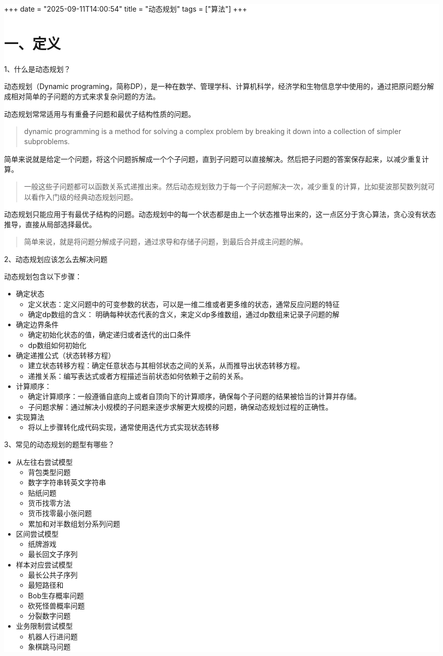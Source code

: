 +++
date = "2025-09-11T14:00:54"
title = "动态规划"
tags = ["算法"]
+++
# 一、定义
1、什么是动态规划？

动态规划（Dynamic programing，简称DP），是一种在数学、管理学科、计算机科学，经济学和生物信息学中使用的，通过把原问题分解成相对简单的子问题的方式来求复杂问题的方法。

动态规划常常适用与有重叠子问题和最优子结构性质的问题。

> dynamic programming is a method for solving a complex problem by breaking it down into a collection of simpler subproblems.
>

简单来说就是给定一个问题，将这个问题拆解成一个个子问题，直到子问题可以直接解决。然后把子问题的答案保存起来，以减少重复计算。

> 一般这些子问题都可以函数关系式递推出来。然后动态规划致力于每一个子问题解决一次，减少重复的计算，比如斐波那契数列就可以看作入门级的经典动态规划问题。
>

动态规划只能应用于有最优子结构的问题。动态规划中的每一个状态都是由上一个状态推导出来的，这一点区分于贪心算法，贪心没有状态推导，直接从局部选择最优。

> 简单来说，就是将问题分解成子问题，通过求导和存储子问题，到最后合并成主问题的解。
>



2、动态规划应该怎么去解决问题

动态规划包含以下步骤：

+ 确定状态
    - 定义状态：定义问题中的可变参数的状态，可以是一维二维或者更多维的状态，通常反应问题的特征
    - 确定dp数组的含义： 明确每种状态代表的含义，来定义dp多维数组，通过dp数组来记录子问题的解
+ 确定边界条件
    - 确定初始化状态的值，确定递归或者迭代的出口条件
    - dp数组如何初始化
+ 确定递推公式（状态转移方程）
    - 建立状态转移方程：确定任意状态与其相邻状态之间的关系，从而推导出状态转移方程。
    - 递推关系：编写表达式或者方程描述当前状态如何依赖于之前的关系。
+ 计算顺序：
    - 确定计算顺序：一般遵循自底向上或者自顶向下的计算顺序，确保每个子问题的结果被恰当的计算并存储。
    - 子问题求解：通过解决小规模的子问题来逐步求解更大规模的问题，确保动态规划过程的正确性。
+ 实现算法
    - 将以上步骤转化成代码实现，通常使用迭代方式实现状态转移

3、常见的动态规划的题型有哪些？

+ 从左往右尝试模型
    - 背包类型问题
    - 数字字符串转英文字符串
    - 贴纸问题
    - 货币找零方法
    - 货币找零最小张问题
    - 累加和对半数组划分系列问题
+ 区间尝试模型
    - 纸牌游戏
    - 最长回文子序列
+ 样本对应尝试模型
    - 最长公共子序列
    - 最短路径和
    - Bob生存概率问题
    - 砍死怪兽概率问题
    - 分裂数字问题
+ 业务限制尝试模型
    - 机器人行进问题
    - 象棋跳马问题